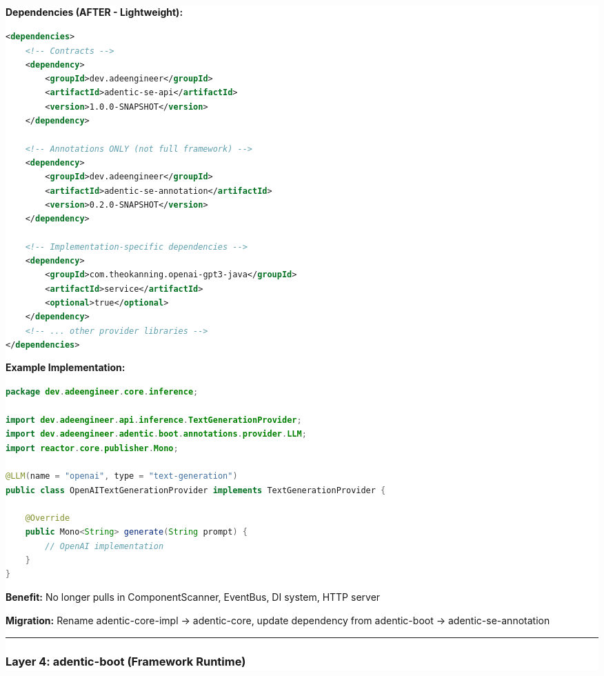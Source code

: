 **Dependencies (AFTER - Lightweight):**

```xml
<dependencies>
    <!-- Contracts -->
    <dependency>
        <groupId>dev.adeengineer</groupId>
        <artifactId>adentic-se-api</artifactId>
        <version>1.0.0-SNAPSHOT</version>
    </dependency>

    <!-- Annotations ONLY (not full framework) -->
    <dependency>
        <groupId>dev.adeengineer</groupId>
        <artifactId>adentic-se-annotation</artifactId>
        <version>0.2.0-SNAPSHOT</version>
    </dependency>

    <!-- Implementation-specific dependencies -->
    <dependency>
        <groupId>com.theokanning.openai-gpt3-java</groupId>
        <artifactId>service</artifactId>
        <optional>true</optional>
    </dependency>
    <!-- ... other provider libraries -->
</dependencies>
```

**Example Implementation:**

```java
package dev.adeengineer.core.inference;

import dev.adeengineer.api.inference.TextGenerationProvider;
import dev.adeengineer.adentic.boot.annotations.provider.LLM;
import reactor.core.publisher.Mono;

@LLM(name = "openai", type = "text-generation")
public class OpenAITextGenerationProvider implements TextGenerationProvider {

    @Override
    public Mono<String> generate(String prompt) {
        // OpenAI implementation
    }
}
```

**Benefit:** No longer pulls in ComponentScanner, EventBus, DI system, HTTP server

**Migration:** Rename adentic-core-impl → adentic-core, update dependency from adentic-boot → adentic-se-annotation

---

### Layer 4: adentic-boot (Framework Runtime)
